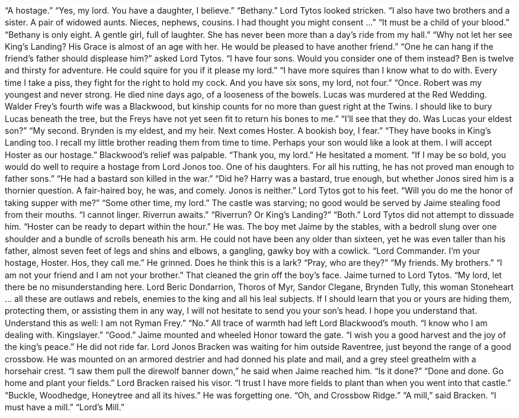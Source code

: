 “A hostage.”
“Yes, my lord. You have a daughter, I believe.”
“Bethany.” Lord Tytos looked stricken. “I also have two brothers and a sister. A pair of widowed aunts. Nieces, nephews, cousins. I had thought you might consent ...”
“It must be a child of your blood.”
“Bethany is only eight. A gentle girl, full of laughter. She has never been more than a day’s ride from my hall.”
“Why not let her see King’s Landing? His Grace is almost of an age with her. He would be pleased to have another friend.”
“One he can hang if the friend’s father should displease him?” asked Lord Tytos. “I have four sons. Would you consider one of them instead? Ben is twelve and thirsty for adventure. He could squire for you if it please my lord.”
“I have more squires than I know what to do with. Every time I take a piss, they fight for the right to hold my cock. And you have six sons, my lord, not four.”
“Once. Robert was my youngest and never strong. He died nine days ago, of a looseness of the bowels. Lucas was murdered at the Red Wedding.
Walder Frey’s fourth wife was a Blackwood, but kinship counts for no more than guest right at the Twins. I should like to bury Lucas beneath the tree, but the Freys have not yet seen fit to return his bones to me.”
“I’ll see that they do. Was Lucas your eldest son?”
“My second. Brynden is my eldest, and my heir. Next comes Hoster. A bookish boy, I fear.”
“They have books in King’s Landing too. I recall my little brother reading them from time to time. Perhaps your son would like a look at them. I will accept Hoster as our hostage.”
Blackwood’s relief was palpable. “Thank you, my lord.” He hesitated a moment. “If I may be so bold, you would do well to require a hostage from Lord Jonos too. One of his daughters. For all his rutting, he has not proved man enough to father sons.”
“He had a bastard son killed in the war.”
“Did he? Harry was a bastard, true enough, but whether Jonos sired him is a thornier question. A fair-haired boy, he was, and comely. Jonos is neither.”
Lord Tytos got to his feet. “Will you do me the honor of taking supper with me?”
“Some other time, my lord.” The castle was starving; no good would be served by Jaime stealing food from their mouths. “I cannot linger. Riverrun awaits.”
“Riverrun? Or King’s Landing?”
“Both.”
Lord Tytos did not attempt to dissuade him. “Hoster can be ready to depart within the hour.”
He was. The boy met Jaime by the stables, with a bedroll slung over one shoulder and a bundle of scrolls beneath his arm. He could not have been any older than sixteen, yet he was even taller than his father, almost seven feet of legs and shins and elbows, a gangling, gawky boy with a cowlick.
“Lord Commander. I’m your hostage, Hoster. Hos, they call me.” He grinned.
Does he think this is a lark? “Pray, who are they?”
“My friends. My brothers.”
“I am not your friend and I am not your brother.” That cleaned the grin off the boy’s face. Jaime turned to Lord Tytos. “My lord, let there be no misunderstanding here. Lord Beric Dondarrion, Thoros of Myr, Sandor Clegane, Brynden Tully, this woman Stoneheart … all these are outlaws and rebels, enemies to the king and all his leal subjects. If I should learn that you or yours are hiding them, protecting them, or assisting them in any way, I will not hesitate to send you your son’s head. I hope you understand that.
Understand this as well: I am not Ryman Frey.”
“No.” All trace of warmth had left Lord Blackwood’s mouth. “I know who I am dealing with. Kingslayer.”
“Good.” Jaime mounted and wheeled Honor toward the gate. “I wish you a good harvest and the joy of the king’s peace.”
He did not ride far. Lord Jonos Bracken was waiting for him outside Raventree, just beyond the range of a good crossbow. He was mounted on an armored destrier and had donned his plate and mail, and a grey steel greathelm with a horsehair crest. “I saw them pull the direwolf banner down,” he said when Jaime reached him. “Is it done?”
“Done and done. Go home and plant your fields.”
Lord Bracken raised his visor. “I trust I have more fields to plant than when you went into that castle.”
“Buckle, Woodhedge, Honeytree and all its hives.” He was forgetting one.
“Oh, and Crossbow Ridge.”
“A mill,” said Bracken. “I must have a mill.”
“Lord’s Mill.”